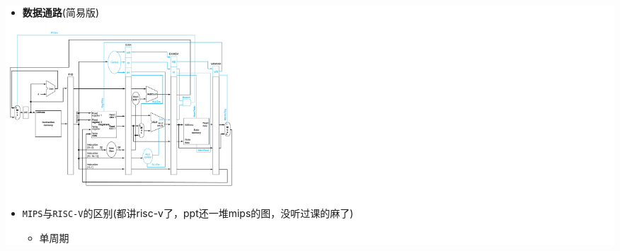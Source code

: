 * **数据通路**(简易版)

<img src="pics/pic35.png" style="zoom: 33%;" />

* `MIPS`与`RISC-V`的区别(都讲risc-v了，ppt还一堆mips的图，没听过课的麻了)

  * 单周期
